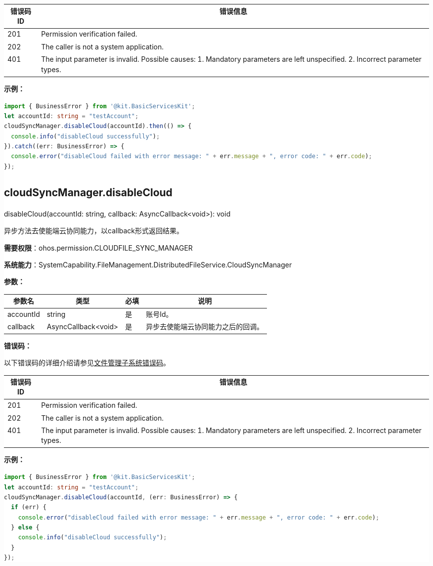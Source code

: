 | 错误码ID                     | 错误信息        |
| ---------------------------- | ---------- |
| 201 | Permission verification failed. |
| 202 | The caller is not a system application. |
| 401 | The input parameter is invalid. Possible causes: 1. Mandatory parameters are left unspecified. 2. Incorrect parameter types. |

**示例：**

  ```ts
  import { BusinessError } from '@kit.BasicServicesKit';
  let accountId: string = "testAccount";
  cloudSyncManager.disableCloud(accountId).then(() => {
    console.info("disableCloud successfully");
  }).catch((err: BusinessError) => {
    console.error("disableCloud failed with error message: " + err.message + ", error code: " + err.code);
  });
  ```

## cloudSyncManager.disableCloud

disableCloud(accountId: string, callback: AsyncCallback&lt;void&gt;): void

异步方法去使能端云协同能力，以callback形式返回结果。

**需要权限**：ohos.permission.CLOUDFILE_SYNC_MANAGER

**系统能力**：SystemCapability.FileManagement.DistributedFileService.CloudSyncManager

**参数：**

| 参数名     | 类型   | 必填 | 说明 |
| ---------- | ------ | ---- | ---- |
| accountId | string | 是   | 账号Id。|
| callback | AsyncCallback&lt;void&gt; | 是   | 异步去使能端云协同能力之后的回调。|

**错误码：**

以下错误码的详细介绍请参见[文件管理子系统错误码](errorcode-filemanagement.md)。

| 错误码ID                     | 错误信息        |
| ---------------------------- | ---------- |
| 201 | Permission verification failed. |
| 202 | The caller is not a system application. |
| 401 | The input parameter is invalid. Possible causes: 1. Mandatory parameters are left unspecified. 2. Incorrect parameter types. |

**示例：**

  ```ts
  import { BusinessError } from '@kit.BasicServicesKit';
  let accountId: string = "testAccount";
  cloudSyncManager.disableCloud(accountId, (err: BusinessError) => {
    if (err) {
      console.error("disableCloud failed with error message: " + err.message + ", error code: " + err.code);
    } else {
      console.info("disableCloud successfully");
    }
  });
  ```
